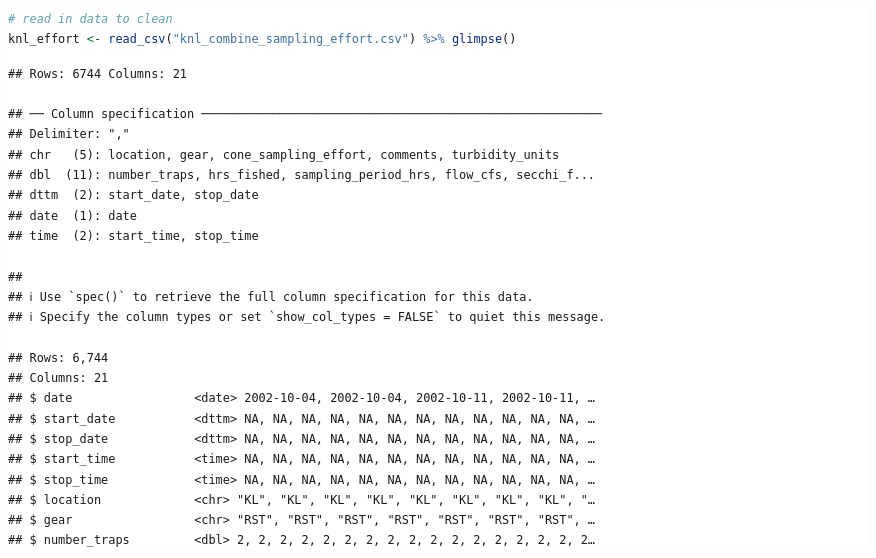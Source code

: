 ``` r
# read in data to clean 
knl_effort <- read_csv("knl_combine_sampling_effort.csv") %>% glimpse()
```

    ## Rows: 6744 Columns: 21

    ## ── Column specification ────────────────────────────────────────────────────────
    ## Delimiter: ","
    ## chr   (5): location, gear, cone_sampling_effort, comments, turbidity_units
    ## dbl  (11): number_traps, hrs_fished, sampling_period_hrs, flow_cfs, secchi_f...
    ## dttm  (2): start_date, stop_date
    ## date  (1): date
    ## time  (2): start_time, stop_time

    ## 
    ## ℹ Use `spec()` to retrieve the full column specification for this data.
    ## ℹ Specify the column types or set `show_col_types = FALSE` to quiet this message.

    ## Rows: 6,744
    ## Columns: 21
    ## $ date                 <date> 2002-10-04, 2002-10-04, 2002-10-11, 2002-10-11, …
    ## $ start_date           <dttm> NA, NA, NA, NA, NA, NA, NA, NA, NA, NA, NA, NA, …
    ## $ stop_date            <dttm> NA, NA, NA, NA, NA, NA, NA, NA, NA, NA, NA, NA, …
    ## $ start_time           <time> NA, NA, NA, NA, NA, NA, NA, NA, NA, NA, NA, NA, …
    ## $ stop_time            <time> NA, NA, NA, NA, NA, NA, NA, NA, NA, NA, NA, NA, …
    ## $ location             <chr> "KL", "KL", "KL", "KL", "KL", "KL", "KL", "KL", "…
    ## $ gear                 <chr> "RST", "RST", "RST", "RST", "RST", "RST", "RST", …
    ## $ number_traps         <dbl> 2, 2, 2, 2, 2, 2, 2, 2, 2, 2, 2, 2, 2, 2, 2, 2, 2…